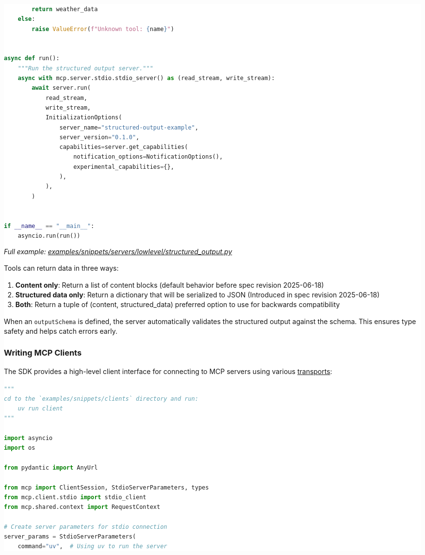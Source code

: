 ```python
        return weather_data
    else:
        raise ValueError(f"Unknown tool: {name}")


async def run():
    """Run the structured output server."""
    async with mcp.server.stdio.stdio_server() as (read_stream, write_stream):
        await server.run(
            read_stream,
            write_stream,
            InitializationOptions(
                server_name="structured-output-example",
                server_version="0.1.0",
                capabilities=server.get_capabilities(
                    notification_options=NotificationOptions(),
                    experimental_capabilities={},
                ),
            ),
        )


if __name__ == "__main__":
    asyncio.run(run())
```

_Full example: [examples/snippets/servers/lowlevel/structured_output.py](https://github.com/modelcontextprotocol/python-sdk/blob/main/examples/snippets/servers/lowlevel/structured_output.py)_


Tools can return data in three ways:

1. **Content only**: Return a list of content blocks (default behavior before spec revision 2025-06-18)
2. **Structured data only**: Return a dictionary that will be serialized to JSON (Introduced in spec revision 2025-06-18)
3. **Both**: Return a tuple of (content, structured_data) preferred option to use for backwards compatibility

When an `outputSchema` is defined, the server automatically validates the structured output against the schema. This ensures type safety and helps catch errors early.

### Writing MCP Clients

The SDK provides a high-level client interface for connecting to MCP servers using various [transports](https://modelcontextprotocol.io/specification/2025-03-26/basic/transports):


```python
"""
cd to the `examples/snippets/clients` directory and run:
    uv run client
"""

import asyncio
import os

from pydantic import AnyUrl

from mcp import ClientSession, StdioServerParameters, types
from mcp.client.stdio import stdio_client
from mcp.shared.context import RequestContext

# Create server parameters for stdio connection
server_params = StdioServerParameters(
    command="uv",  # Using uv to run the server
```